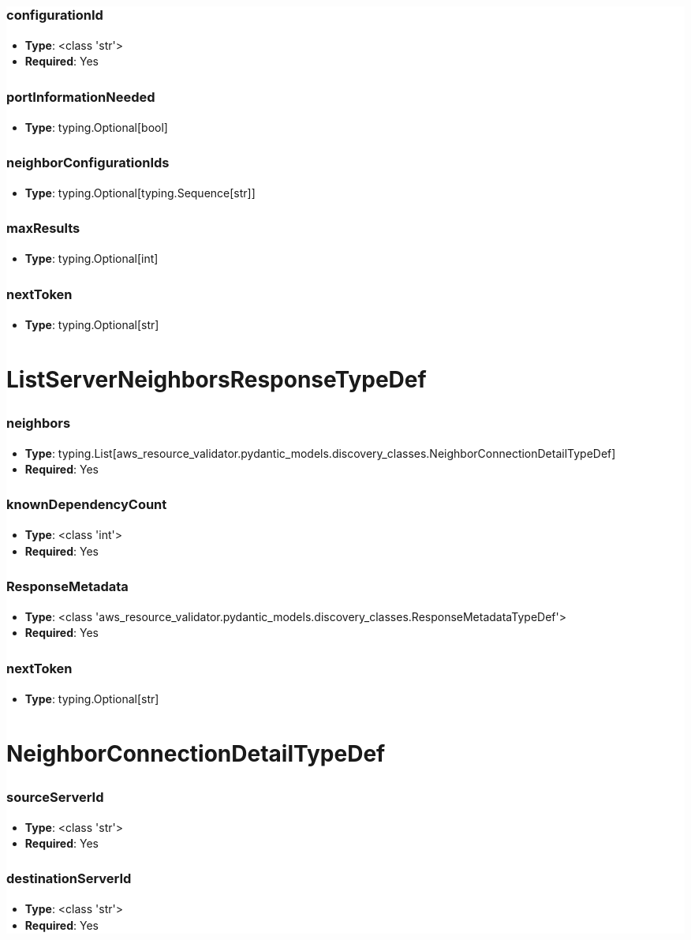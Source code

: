 ### configurationId
- **Type**: <class 'str'>
- **Required**: Yes

### portInformationNeeded
- **Type**: typing.Optional[bool]

### neighborConfigurationIds
- **Type**: typing.Optional[typing.Sequence[str]]

### maxResults
- **Type**: typing.Optional[int]

### nextToken
- **Type**: typing.Optional[str]


# ListServerNeighborsResponseTypeDef

### neighbors
- **Type**: typing.List[aws_resource_validator.pydantic_models.discovery_classes.NeighborConnectionDetailTypeDef]
- **Required**: Yes

### knownDependencyCount
- **Type**: <class 'int'>
- **Required**: Yes

### ResponseMetadata
- **Type**: <class 'aws_resource_validator.pydantic_models.discovery_classes.ResponseMetadataTypeDef'>
- **Required**: Yes

### nextToken
- **Type**: typing.Optional[str]


# NeighborConnectionDetailTypeDef

### sourceServerId
- **Type**: <class 'str'>
- **Required**: Yes

### destinationServerId
- **Type**: <class 'str'>
- **Required**: Yes
